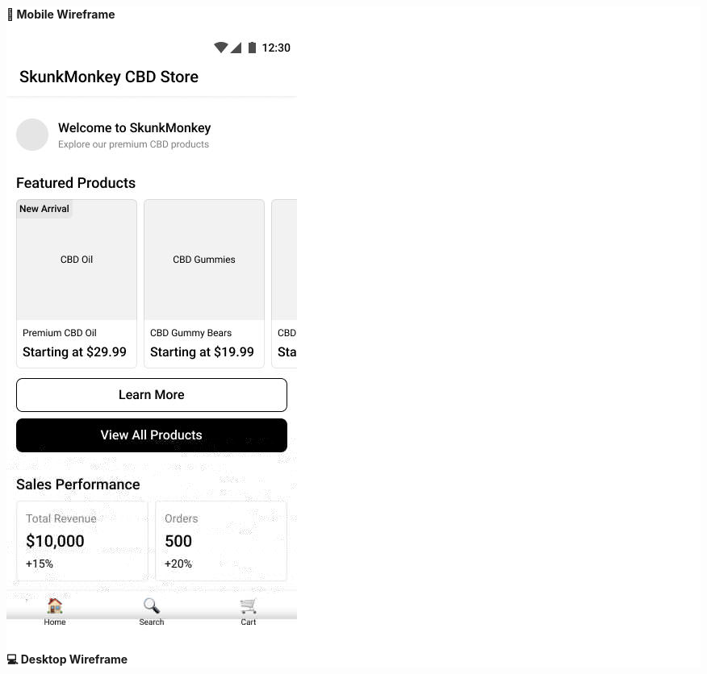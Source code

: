 #### **📱 Mobile Wireframe**

![Mobile Wireframe](readme/assets/mobile_wireframe.jpg)

#### **💻 Desktop Wireframe**
